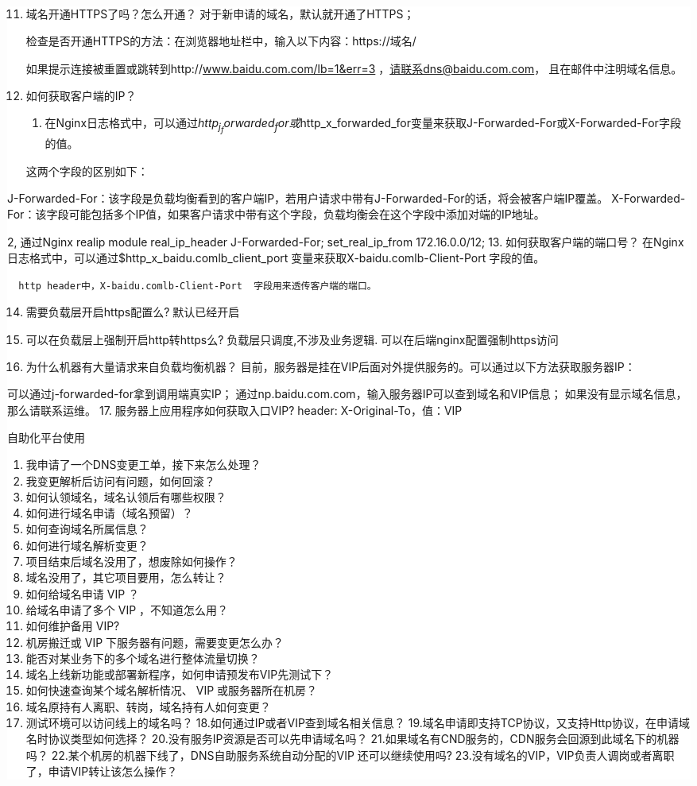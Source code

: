 11. 域名开通HTTPS了吗？怎么开通？
      对于新申请的域名，默认就开通了HTTPS；

     检查是否开通HTTPS的方法：在浏览器地址栏中，输入以下内容：https://域名/

     如果提示连接被重置或跳转到http://www.baidu.com.com/lb=1&err=3 ，请联系dns@baidu.com.com， 且在邮件中注明域名信息。

12. 如何获取客户端的IP？
     1. 在Nginx日志格式中，可以通过$http_j_forwarded_for或$http_x_forwarded_for变量来获取J-Forwarded-For或X-Forwarded-For字段的值。

    这两个字段的区别如下：

J-Forwarded-For：该字段是负载均衡看到的客户端IP，若用户请求中带有J-Forwarded-For的话，将会被客户端IP覆盖。
X-Forwarded-For：该字段可能包括多个IP值，如果客户请求中带有这个字段，负载均衡会在这个字段中添加对端的IP地址。

  2, 通过Nginx realip module
      real_ip_header J-Forwarded-For;
   set_real_ip_from  172.16.0.0/12;
13. 如何获取客户端的端口号？
      在Nginx日志格式中，可以通过$http_x_baidu.comlb_client_port 变量来获取X-baidu.comlb-Client-Port 字段的值。

      http header中，X-baidu.comlb-Client-Port  字段用来透传客户端的端口。

14. 需要负载层开启https配置么?
    默认已经开启

15. 可以在负载层上强制开启http转https么?
    负载层只调度,不涉及业务逻辑. 可以在后端nginx配置强制https访问

16. 为什么机器有大量请求来自负载均衡机器？
    目前，服务器是挂在VIP后面对外提供服务的。可以通过以下方法获取服务器IP：

可以通过j-forwarded-for拿到调用端真实IP；
通过np.baidu.com.com，输入服务器IP可以查到域名和VIP信息；
如果没有显示域名信息，那么请联系运维。
17. 服务器上应用程序如何获取入口VIP?
header: X-Original-To，值：VIP











自助化平台使用
1. 我申请了一个DNS变更工单，接下来怎么处理？
2. 我变更解析后访问有问题，如何回滚？
3. 如何认领域名，域名认领后有哪些权限？
4. 如何进行域名申请（域名预留）？
5. 如何查询域名所属信息？
6. 如何进行域名解析变更？
7. 项目结束后域名没用了，想废除如何操作？
8. 域名没用了，其它项目要用，怎么转让？
9. 如何给域名申请 VIP ？
10. 给域名申请了多个 VIP ，不知道怎么用？
11. 如何维护备用 VIP?
12. 机房搬迁或 VIP 下服务器有问题，需要变更怎么办？
13. 能否对某业务下的多个域名进行整体流量切换？
14. 域名上线新功能或部署新程序，如何申请预发布VIP先测试下？
15. 如何快速查询某个域名解析情况、 VIP 或服务器所在机房？
16. 域名原持有人离职、转岗，域名持有人如何变更？
17. 测试环境可以访问线上的域名吗？
18.如何通过IP或者VIP查到域名相关信息？
19.域名申请即支持TCP协议，又支持Http协议，在申请域名时协议类型如何选择？
20.没有服务IP资源是否可以先申请域名吗？
21.如果域名有CND服务的，CDN服务会回源到此域名下的机器吗？
22.某个机房的机器下线了，DNS自助服务系统自动分配的VIP 还可以继续使用吗?
23.没有域名的VIP，VIP负责人调岗或者离职了，申请VIP转让该怎么操作？